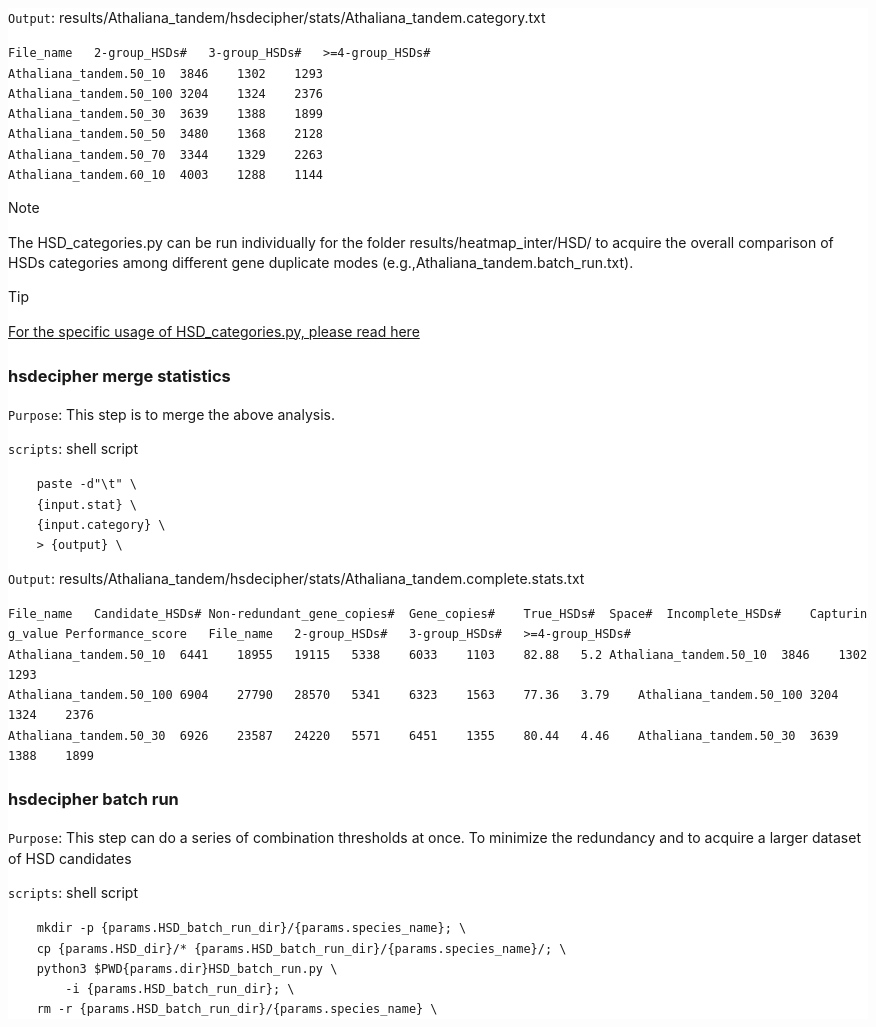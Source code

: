 
`Output`: results/Athaliana_tandem/hsdecipher/stats/Athaliana_tandem.category.txt

```
File_name	2-group_HSDs#	3-group_HSDs#	>=4-group_HSDs#
Athaliana_tandem.50_10	3846	1302	1293
Athaliana_tandem.50_100	3204	1324	2376
Athaliana_tandem.50_30	3639	1388	1899
Athaliana_tandem.50_50	3480	1368	2128
Athaliana_tandem.50_70	3344	1329	2263
Athaliana_tandem.60_10	4003	1288	1144
```

> [!NOTE]
> The HSD_categories.py can be run individually for the folder results/heatmap_inter/HSD/ to acquire the overall comparison of HSDs categories among different gene duplicate modes (e.g.,Athaliana_tandem.batch_run.txt).

> [!TIP]
> [For the specific usage of HSD_categories.py, please read here](https://github.com/zx0223winner/HSDecipher#2-whats-hsdecipher)
 
### hsdecipher merge statistics
`Purpose`: This step is to merge the above analysis.

`scripts`: shell script
```
	paste -d"\t" \
	{input.stat} \
	{input.category} \
	> {output} \

```

`Output`: results/Athaliana_tandem/hsdecipher/stats/Athaliana_tandem.complete.stats.txt

```
File_name	Candidate_HSDs#	Non-redundant_gene_copies#	Gene_copies#	True_HSDs#	Space#	Incomplete_HSDs#	Capturing_value	Performance_score	File_name	2-group_HSDs#	3-group_HSDs#	>=4-group_HSDs#
Athaliana_tandem.50_10	6441	18955	19115	5338	6033	1103	82.88	5.2	Athaliana_tandem.50_10	3846	1302	1293
Athaliana_tandem.50_100	6904	27790	28570	5341	6323	1563	77.36	3.79	Athaliana_tandem.50_100	3204	1324	2376
Athaliana_tandem.50_30	6926	23587	24220	5571	6451	1355	80.44	4.46	Athaliana_tandem.50_30	3639	1388	1899
```
 
### hsdecipher batch run
`Purpose`: This step can do a series of combination thresholds at once. To minimize the redundancy and to acquire a larger dataset of HSD candidates

`scripts`: shell script
```
	mkdir -p {params.HSD_batch_run_dir}/{params.species_name}; \
	cp {params.HSD_dir}/* {params.HSD_batch_run_dir}/{params.species_name}/; \
	python3 $PWD{params.dir}HSD_batch_run.py \
		-i {params.HSD_batch_run_dir}; \
	rm -r {params.HSD_batch_run_dir}/{params.species_name} \

```
